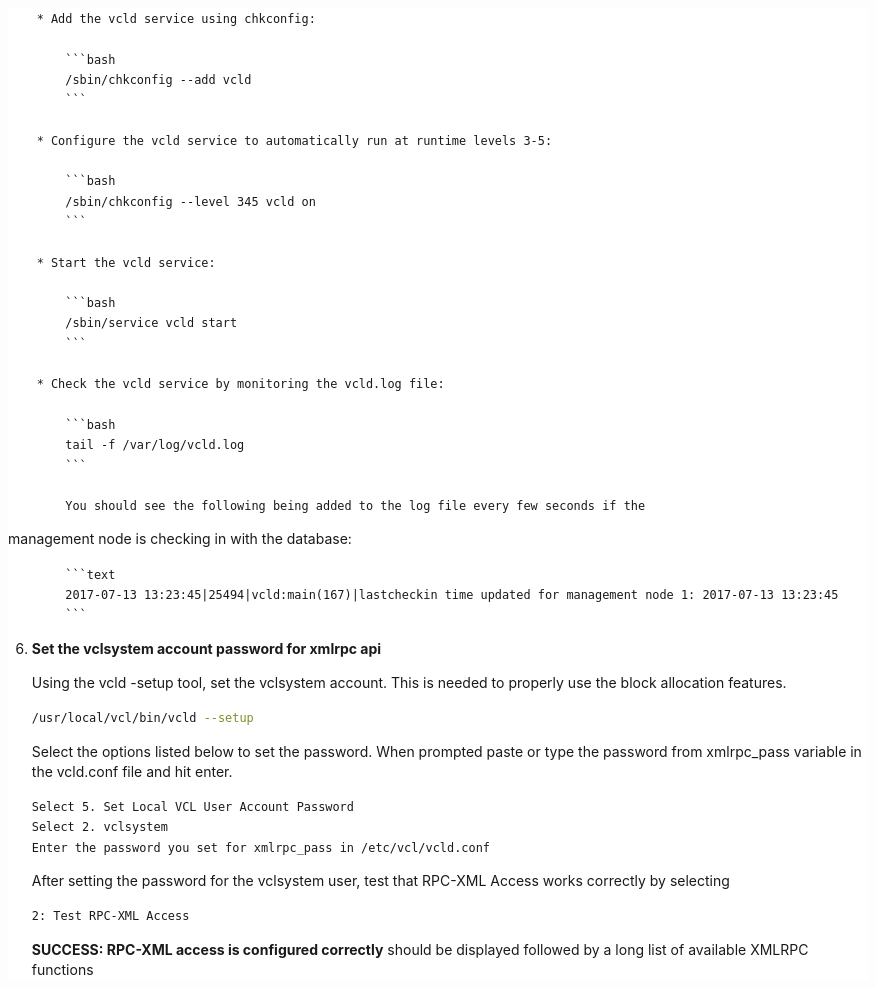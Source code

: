         * Add the vcld service using chkconfig:
	
            ```bash
            /sbin/chkconfig --add vcld
            ```

        * Configure the vcld service to automatically run at runtime levels 3-5:
	
            ```bash
            /sbin/chkconfig --level 345 vcld on
            ```

        * Start the vcld service:
	
            ```bash
            /sbin/service vcld start
            ```

        * Check the vcld service by monitoring the vcld.log file:

            ```bash
            tail -f /var/log/vcld.log
            ```

            You should see the following being added to the log file every few seconds if the 
management node is checking in with the database:

            ```text
            2017-07-13 13:23:45|25494|vcld:main(167)|lastcheckin time updated for management node 1: 2017-07-13 13:23:45
            ```

6. **Set the vclsystem account password for xmlrpc api**

    Using the vcld -setup tool, set the vclsystem account. This is needed to properly 
use the block allocation features.
	
    ```bash
    /usr/local/vcl/bin/vcld --setup
    ```

    Select the options listed below to set the password. When prompted paste or type the 
password from xmlrpc_pass variable in the vcld.conf file and hit enter. 

    ```bash
    Select 5. Set Local VCL User Account Password
    Select 2. vclsystem
    Enter the password you set for xmlrpc_pass in /etc/vcl/vcld.conf
    ```

    After setting the password for the vclsystem user, test that RPC-XML Access works correctly
by selecting

    ```bash
    2: Test RPC-XML Access
    ```

    **SUCCESS: RPC-XML access is configured correctly** should be displayed followed by a long list of
available XMLRPC functions
